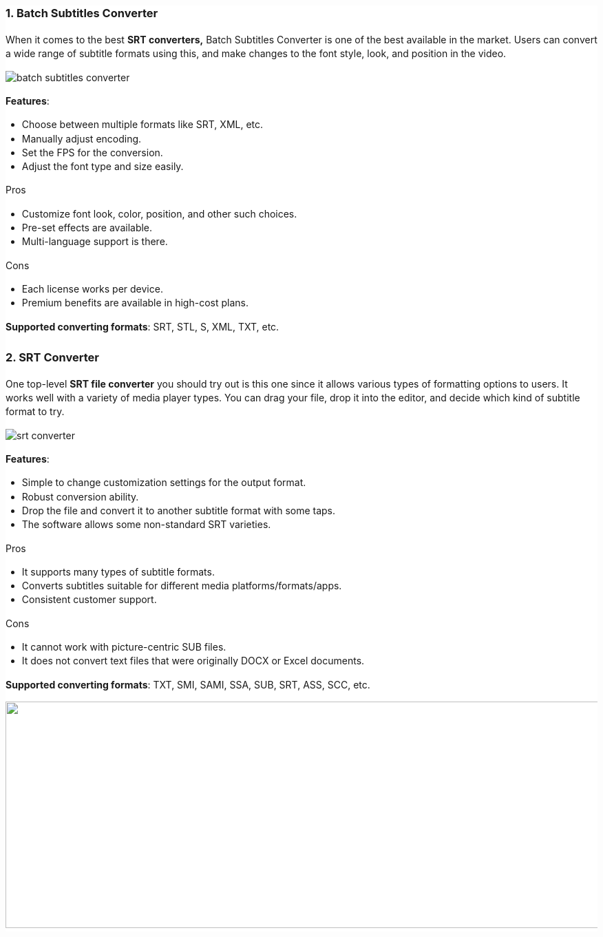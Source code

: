 ### 1\. Batch Subtitles Converter

When it comes to the best **SRT converters,** Batch Subtitles Converter is one of the best available in the market. Users can convert a wide range of subtitle formats using this, and make changes to the font style, look, and position in the video.

![batch subtitles converter](https://images.wondershare.com/filmora/article-images/2022/07/top-10-impressive-srt-converters-for-mac-and-windows-1.jpg)

**Features**:

* Choose between multiple formats like SRT, XML, etc.
* Manually adjust encoding.
* Set the FPS for the conversion.
* Adjust the font type and size easily.

 Pros

* Customize font look, color, position, and other such choices.
* Pre-set effects are available.
* Multi-language support is there.

 Cons

* Each license works per device.
* Premium benefits are available in high-cost plans.

**Supported converting formats**: SRT, STL, S, XML, TXT, etc.

### 2\. SRT Converter

One top-level **SRT file converter** you should try out is this one since it allows various types of formatting options to users. It works well with a variety of media player types. You can drag your file, drop it into the editor, and decide which kind of subtitle format to try.

![srt converter](https://images.wondershare.com/filmora/article-images/2022/07/top-10-impressive-srt-converters-for-mac-and-windows-2.jpg)

**Features**:

* Simple to change customization settings for the output format.
* Robust conversion ability.
* Drop the file and convert it to another subtitle format with some taps.
* The software allows some non-standard SRT varieties.

 Pros

* It supports many types of subtitle formats.
* Converts subtitles suitable for different media platforms/formats/apps.
* Consistent customer support.

 Cons

* It cannot work with picture-centric SUB files.
* It does not convert text files that were originally DOCX or Excel documents.

**Supported converting formats**: TXT, SMI, SAMI, SSA, SUB, SRT, ASS, SCC, etc.


<a href="https://ursime.pxf.io/c/5597632/2092236/16384" target="_top" id="2092236"><img src="//a.impactradius-go.com/display-ad/16384-2092236" border="0" alt="" width="1920" height="329"/></a><img height="0" width="0" src="https://imp.pxf.io/i/5597632/2092236/16384" style="position:absolute;visibility:hidden;" border="0" />
